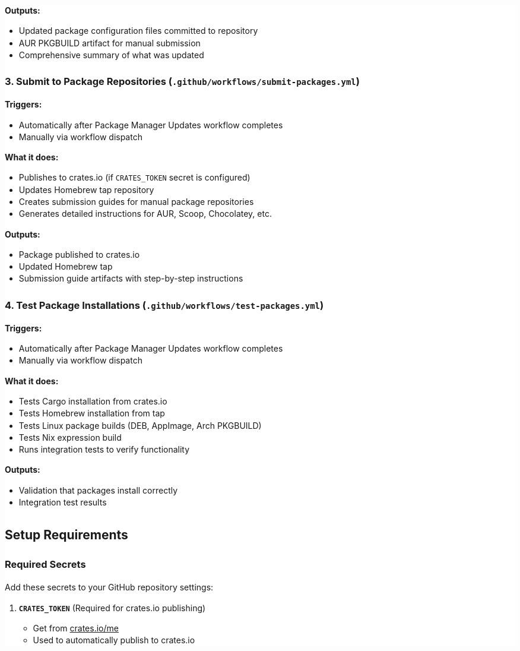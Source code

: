 **Outputs:**

- Updated package configuration files committed to repository
- AUR PKGBUILD artifact for manual submission
- Comprehensive summary of what was updated

### 3. Submit to Package Repositories (`.github/workflows/submit-packages.yml`)

**Triggers:**

- Automatically after Package Manager Updates workflow completes
- Manually via workflow dispatch

**What it does:**

- Publishes to crates.io (if `CRATES_TOKEN` secret is configured)
- Updates Homebrew tap repository
- Creates submission guides for manual package repositories
- Generates detailed instructions for AUR, Scoop, Chocolatey, etc.

**Outputs:**

- Package published to crates.io
- Updated Homebrew tap
- Submission guide artifacts with step-by-step instructions

### 4. Test Package Installations (`.github/workflows/test-packages.yml`)

**Triggers:**

- Automatically after Package Manager Updates workflow completes
- Manually via workflow dispatch

**What it does:**

- Tests Cargo installation from crates.io
- Tests Homebrew installation from tap
- Tests Linux package builds (DEB, AppImage, Arch PKGBUILD)
- Tests Nix expression build
- Runs integration tests to verify functionality

**Outputs:**

- Validation that packages install correctly
- Integration test results

## Setup Requirements

### Required Secrets

Add these secrets to your GitHub repository settings:

1. **`CRATES_TOKEN`** (Required for crates.io publishing)

   - Get from [crates.io/me](https://crates.io/me)
   - Used to automatically publish to crates.io
